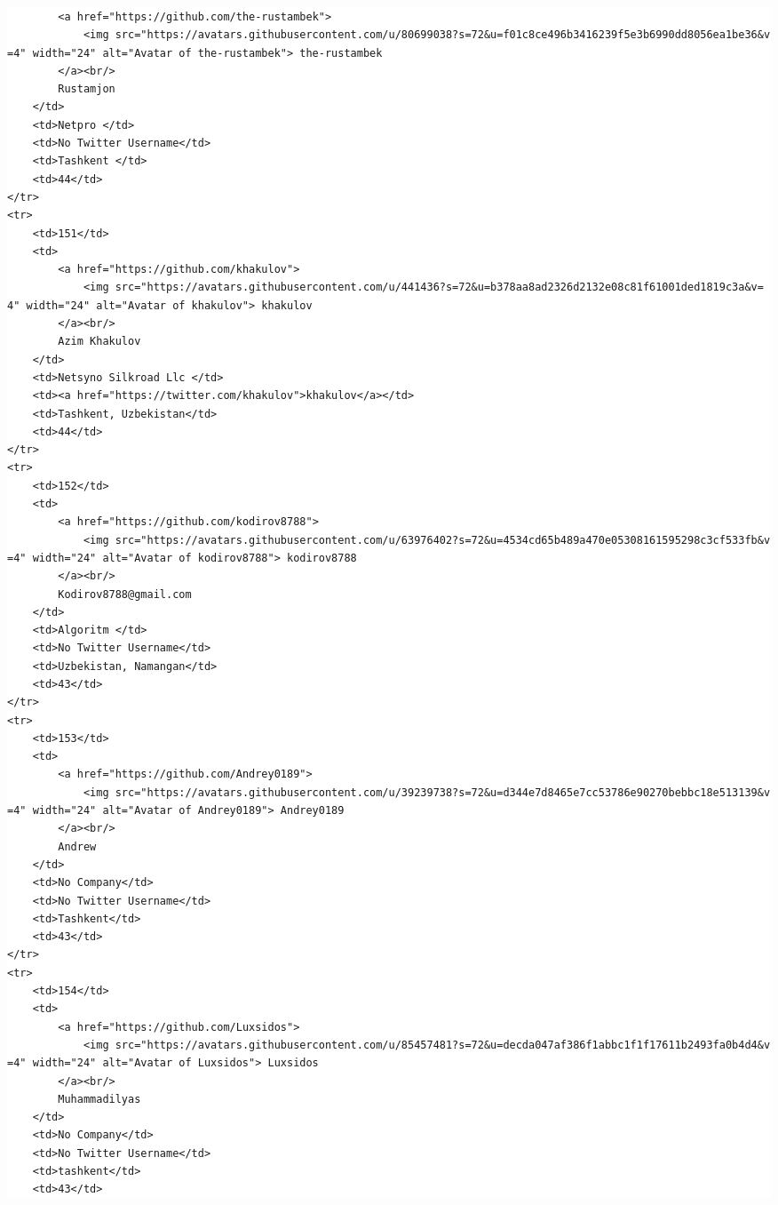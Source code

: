 			<a href="https://github.com/the-rustambek">
				<img src="https://avatars.githubusercontent.com/u/80699038?s=72&u=f01c8ce496b3416239f5e3b6990dd8056ea1be36&v=4" width="24" alt="Avatar of the-rustambek"> the-rustambek
			</a><br/>
			Rustamjon
		</td>
		<td>Netpro </td>
		<td>No Twitter Username</td>
		<td>Tashkent </td>
		<td>44</td>
	</tr>
	<tr>
		<td>151</td>
		<td>
			<a href="https://github.com/khakulov">
				<img src="https://avatars.githubusercontent.com/u/441436?s=72&u=b378aa8ad2326d2132e08c81f61001ded1819c3a&v=4" width="24" alt="Avatar of khakulov"> khakulov
			</a><br/>
			Azim Khakulov
		</td>
		<td>Netsyno Silkroad Llc </td>
		<td><a href="https://twitter.com/khakulov">khakulov</a></td>
		<td>Tashkent, Uzbekistan</td>
		<td>44</td>
	</tr>
	<tr>
		<td>152</td>
		<td>
			<a href="https://github.com/kodirov8788">
				<img src="https://avatars.githubusercontent.com/u/63976402?s=72&u=4534cd65b489a470e05308161595298c3cf533fb&v=4" width="24" alt="Avatar of kodirov8788"> kodirov8788
			</a><br/>
			Kodirov8788@gmail.com
		</td>
		<td>Algoritm </td>
		<td>No Twitter Username</td>
		<td>Uzbekistan, Namangan</td>
		<td>43</td>
	</tr>
	<tr>
		<td>153</td>
		<td>
			<a href="https://github.com/Andrey0189">
				<img src="https://avatars.githubusercontent.com/u/39239738?s=72&u=d344e7d8465e7cc53786e90270bebbc18e513139&v=4" width="24" alt="Avatar of Andrey0189"> Andrey0189
			</a><br/>
			Andrew
		</td>
		<td>No Company</td>
		<td>No Twitter Username</td>
		<td>Tashkent</td>
		<td>43</td>
	</tr>
	<tr>
		<td>154</td>
		<td>
			<a href="https://github.com/Luxsidos">
				<img src="https://avatars.githubusercontent.com/u/85457481?s=72&u=decda047af386f1abbc1f1f17611b2493fa0b4d4&v=4" width="24" alt="Avatar of Luxsidos"> Luxsidos
			</a><br/>
			Muhammadilyas
		</td>
		<td>No Company</td>
		<td>No Twitter Username</td>
		<td>tashkent</td>
		<td>43</td>